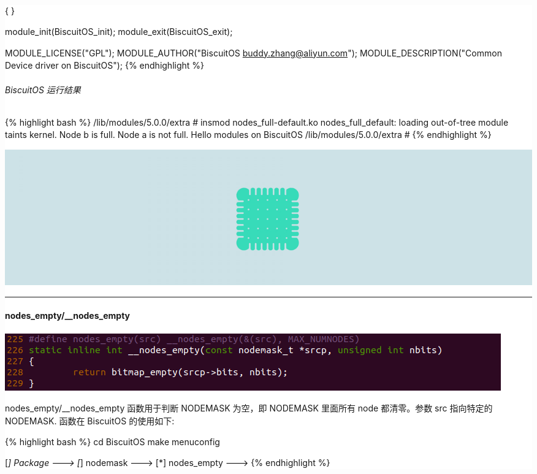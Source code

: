 {
}

module_init(BiscuitOS_init);
module_exit(BiscuitOS_exit);

MODULE_LICENSE("GPL");
MODULE_AUTHOR("BiscuitOS <buddy.zhang@aliyun.com>");
MODULE_DESCRIPTION("Common Device driver on BiscuitOS");
{% endhighlight %}

###### BiscuitOS 运行结果

{% highlight bash %}
/lib/modules/5.0.0/extra # insmod nodes_full-default.ko 
nodes_full_default: loading out-of-tree module taints kernel.
Node b is full.
Node a is not full.
Hello modules on BiscuitOS
/lib/modules/5.0.0/extra #
{% endhighlight %}

![](/assets/PDB/BiscuitOS/kernel/IND000100.png)

---------------------------------------------

#### <span id="D30014">nodes_empty/\_\_nodes_empty</span>

![](/assets/PDB/HK/HK000916.png)

nodes_empty/\_\_nodes_empty 函数用于判断 NODEMASK 为空，即 NODEMASK 里面所有 node 都清零。参数 src 指向特定的 NODEMASK. 函数在 BiscuitOS 的使用如下:

{% highlight bash %}
cd BiscuitOS
make menuconfig

  [*] Package  --->
      [*] nodemask  --->
          [*] nodes_empty  --->
{% endhighlight %}

